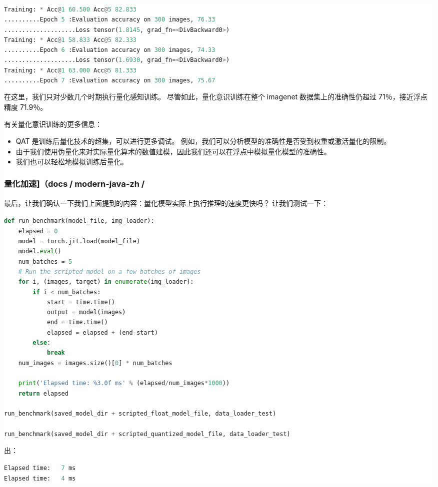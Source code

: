 ```py
Training: * Acc@1 60.500 Acc@5 82.833
..........Epoch 5 :Evaluation accuracy on 300 images, 76.33
....................Loss tensor(1.8145, grad_fn=<DivBackward0>)
Training: * Acc@1 58.833 Acc@5 82.333
..........Epoch 6 :Evaluation accuracy on 300 images, 74.33
....................Loss tensor(1.6930, grad_fn=<DivBackward0>)
Training: * Acc@1 63.000 Acc@5 81.333
..........Epoch 7 :Evaluation accuracy on 300 images, 75.67

```

在这里，我们只对少数几个时期执行量化感知训练。 尽管如此，量化意识训练在整个 imagenet 数据集上的准确性仍超过 71％，接近浮点精度 71.9％。

有关量化意识训练的更多信息：

*   QAT 是训练后量化技术的超集，可以进行更多调试。 例如，我们可以分析模型的准确性是否受到权重或激活量化的限制。
*   由于我们使用伪量化来对实际量化算术的数值建模，因此我们还可以在浮点中模拟量化模型的准确性。
*   我们也可以轻松地模拟训练后量化。

### 量化加速]（docs / modern-java-zh /

最后，让我们确认一下我们上面提到的内容：量化模型实际上执行推理的速度更快吗？ 让我们测试一下：

```py
def run_benchmark(model_file, img_loader):
    elapsed = 0
    model = torch.jit.load(model_file)
    model.eval()
    num_batches = 5
    # Run the scripted model on a few batches of images
    for i, (images, target) in enumerate(img_loader):
        if i < num_batches:
            start = time.time()
            output = model(images)
            end = time.time()
            elapsed = elapsed + (end-start)
        else:
            break
    num_images = images.size()[0] * num_batches

    print('Elapsed time: %3.0f ms' % (elapsed/num_images*1000))
    return elapsed

run_benchmark(saved_model_dir + scripted_float_model_file, data_loader_test)

run_benchmark(saved_model_dir + scripted_quantized_model_file, data_loader_test)

```

出：

```py
Elapsed time:   7 ms
Elapsed time:   4 ms

```
